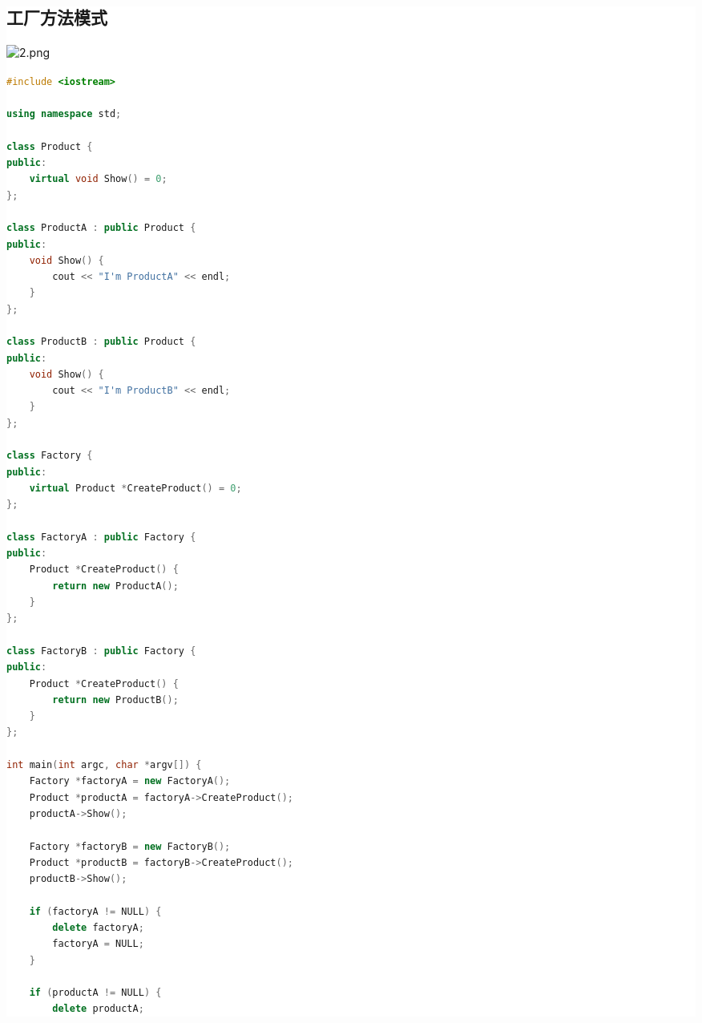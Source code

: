## 工厂方法模式

![2.png](https://i.loli.net/2020/05/14/bJm49Loin5kF7Hh.png)

```c++
#include <iostream>

using namespace std;

class Product {
public:
    virtual void Show() = 0;
};

class ProductA : public Product {
public:
    void Show() {
        cout << "I'm ProductA" << endl;
    }
};

class ProductB : public Product {
public:
    void Show() {
        cout << "I'm ProductB" << endl;
    }
};

class Factory {
public:
    virtual Product *CreateProduct() = 0;
};

class FactoryA : public Factory {
public:
    Product *CreateProduct() {
        return new ProductA();
    }
};

class FactoryB : public Factory {
public:
    Product *CreateProduct() {
        return new ProductB();
    }
};

int main(int argc, char *argv[]) {
    Factory *factoryA = new FactoryA();
    Product *productA = factoryA->CreateProduct();
    productA->Show();

    Factory *factoryB = new FactoryB();
    Product *productB = factoryB->CreateProduct();
    productB->Show();

    if (factoryA != NULL) {
        delete factoryA;
        factoryA = NULL;
    }

    if (productA != NULL) {
        delete productA;
```